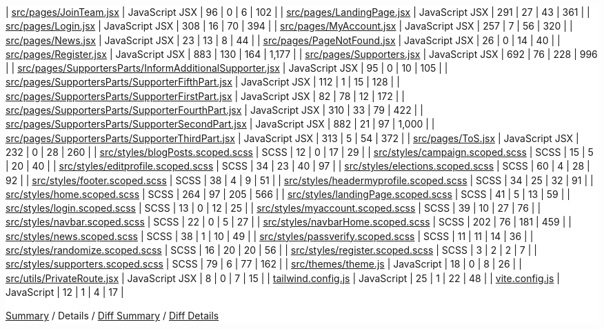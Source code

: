 | [src/pages/JoinTeam.jsx](/src/pages/JoinTeam.jsx) | JavaScript JSX | 96 | 0 | 6 | 102 |
| [src/pages/LandingPage.jsx](/src/pages/LandingPage.jsx) | JavaScript JSX | 291 | 27 | 43 | 361 |
| [src/pages/Login.jsx](/src/pages/Login.jsx) | JavaScript JSX | 308 | 16 | 70 | 394 |
| [src/pages/MyAccount.jsx](/src/pages/MyAccount.jsx) | JavaScript JSX | 257 | 7 | 56 | 320 |
| [src/pages/News.jsx](/src/pages/News.jsx) | JavaScript JSX | 23 | 13 | 8 | 44 |
| [src/pages/PageNotFound.jsx](/src/pages/PageNotFound.jsx) | JavaScript JSX | 26 | 0 | 14 | 40 |
| [src/pages/Register.jsx](/src/pages/Register.jsx) | JavaScript JSX | 883 | 130 | 164 | 1,177 |
| [src/pages/Supporters.jsx](/src/pages/Supporters.jsx) | JavaScript JSX | 692 | 76 | 228 | 996 |
| [src/pages/SupportersParts/InformAdditionalSupporter.jsx](/src/pages/SupportersParts/InformAdditionalSupporter.jsx) | JavaScript JSX | 95 | 0 | 10 | 105 |
| [src/pages/SupportersParts/SupporterFifthPart.jsx](/src/pages/SupportersParts/SupporterFifthPart.jsx) | JavaScript JSX | 112 | 1 | 15 | 128 |
| [src/pages/SupportersParts/SupporterFirstPart.jsx](/src/pages/SupportersParts/SupporterFirstPart.jsx) | JavaScript JSX | 82 | 78 | 12 | 172 |
| [src/pages/SupportersParts/SupporterFourthPart.jsx](/src/pages/SupportersParts/SupporterFourthPart.jsx) | JavaScript JSX | 310 | 33 | 79 | 422 |
| [src/pages/SupportersParts/SupporterSecondPart.jsx](/src/pages/SupportersParts/SupporterSecondPart.jsx) | JavaScript JSX | 882 | 21 | 97 | 1,000 |
| [src/pages/SupportersParts/SupporterThirdPart.jsx](/src/pages/SupportersParts/SupporterThirdPart.jsx) | JavaScript JSX | 313 | 5 | 54 | 372 |
| [src/pages/ToS.jsx](/src/pages/ToS.jsx) | JavaScript JSX | 232 | 0 | 28 | 260 |
| [src/styles/blogPosts.scoped.scss](/src/styles/blogPosts.scoped.scss) | SCSS | 12 | 0 | 17 | 29 |
| [src/styles/campaign.scoped.scss](/src/styles/campaign.scoped.scss) | SCSS | 15 | 5 | 20 | 40 |
| [src/styles/editprofile.scoped.scss](/src/styles/editprofile.scoped.scss) | SCSS | 34 | 23 | 40 | 97 |
| [src/styles/elections.scoped.scss](/src/styles/elections.scoped.scss) | SCSS | 60 | 4 | 28 | 92 |
| [src/styles/footer.scoped.scss](/src/styles/footer.scoped.scss) | SCSS | 38 | 4 | 9 | 51 |
| [src/styles/headermyprofile.scoped.scss](/src/styles/headermyprofile.scoped.scss) | SCSS | 34 | 25 | 32 | 91 |
| [src/styles/home.scoped.scss](/src/styles/home.scoped.scss) | SCSS | 264 | 97 | 205 | 566 |
| [src/styles/landingPage.scoped.scss](/src/styles/landingPage.scoped.scss) | SCSS | 41 | 5 | 13 | 59 |
| [src/styles/login.scoped.scss](/src/styles/login.scoped.scss) | SCSS | 13 | 0 | 12 | 25 |
| [src/styles/myaccount.scoped.scss](/src/styles/myaccount.scoped.scss) | SCSS | 39 | 10 | 27 | 76 |
| [src/styles/navbar.scoped.scss](/src/styles/navbar.scoped.scss) | SCSS | 22 | 0 | 5 | 27 |
| [src/styles/navbarHome.scoped.scss](/src/styles/navbarHome.scoped.scss) | SCSS | 202 | 76 | 181 | 459 |
| [src/styles/news.scoped.scss](/src/styles/news.scoped.scss) | SCSS | 38 | 1 | 10 | 49 |
| [src/styles/passverify.scoped.scss](/src/styles/passverify.scoped.scss) | SCSS | 11 | 11 | 14 | 36 |
| [src/styles/randomize.scoped.scss](/src/styles/randomize.scoped.scss) | SCSS | 16 | 20 | 20 | 56 |
| [src/styles/register.scoped.scss](/src/styles/register.scoped.scss) | SCSS | 3 | 2 | 2 | 7 |
| [src/styles/supporters.scoped.scss](/src/styles/supporters.scoped.scss) | SCSS | 79 | 6 | 77 | 162 |
| [src/themes/theme.js](/src/themes/theme.js) | JavaScript | 18 | 0 | 8 | 26 |
| [src/utils/PrivateRoute.jsx](/src/utils/PrivateRoute.jsx) | JavaScript JSX | 8 | 0 | 7 | 15 |
| [tailwind.config.js](/tailwind.config.js) | JavaScript | 25 | 1 | 22 | 48 |
| [vite.config.js](/vite.config.js) | JavaScript | 12 | 1 | 4 | 17 |

[Summary](results.md) / Details / [Diff Summary](diff.md) / [Diff Details](diff-details.md)